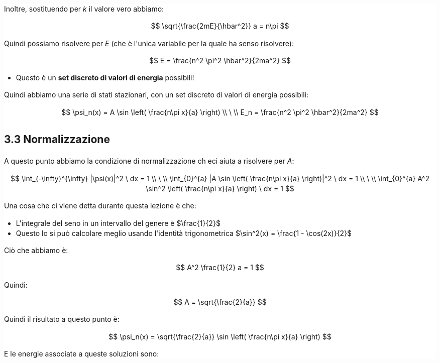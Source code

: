 Inoltre, sostituendo per $k$ il valore vero abbiamo:

$$
\sqrt{\frac{2mE}{\hbar^2}} a = n\pi
$$

Quindi possiamo risolvere per $E$ (che è l'unica variabile per la quale ha senso risolvere):

$$
E = \frac{n^2 \pi^2 \hbar^2}{2ma^2}
$$

- Questo è un **set discreto di valori di energia** possibili!

Quindi abbiamo una serie di stati stazionari, con un set discreto di valori di energia possibili:

$$
\psi_n(x) = A \sin \left( \frac{n\pi x}{a} \right)
\\ \ \\
E_n = \frac{n^2 \pi^2 \hbar^2}{2ma^2}
$$

## 3.3 Normalizzazione

A questo punto abbiamo la condizione di normalizzazione ch eci aiuta a risolvere per $A$:

$$
\int_{-\infty}^{\infty} |\psi(x)|^2 \ dx = 1
\\ \ \\
\int_{0}^{a} |A \sin \left( \frac{n\pi x}{a} \right)|^2 \ dx = 1
\\ \ \\
\int_{0}^{a} A^2 \sin^2 \left( \frac{n\pi x}{a} \right) \ dx = 1
$$

Una cosa che ci viene detta durante questa lezione è che:
- L'integrale del seno in un intervallo del genere è $\frac{1}{2}$
- Questo lo si può calcolare meglio usando l'identità trigonometrica $\sin^2(x) = \frac{1 - \cos(2x)}{2}$

Ciò che abbiamo è:

$$
A^2 \frac{1}{2} a = 1
$$

Quindi:

$$
A = \sqrt{\frac{2}{a}}
$$

Quindi il risultato a questo punto è:

$$
\psi_n(x) = \sqrt{\frac{2}{a}} \sin \left( \frac{n\pi x}{a} \right)
$$

E le energie associate a queste soluzioni sono:
